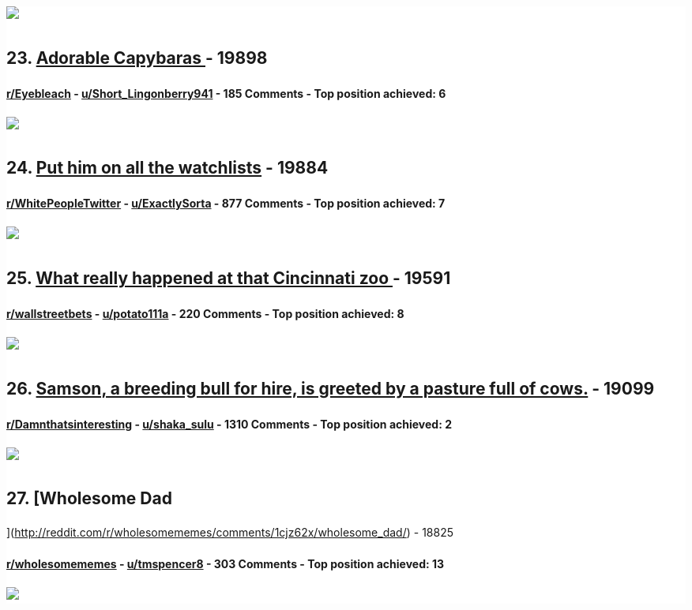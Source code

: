 <a href="https://i.redd.it/47b4k0vcsdyc1.jpeg"><img src="https://b.thumbs.redditmedia.com/Lk3H3Et3y6HGkpXaolVXb_1Z21WF0gCAAUkWauER33s.jpg"></img></a>

## 23. [Adorable Capybaras ](http://reddit.com/r/Eyebleach/comments/1cjwsyo/adorable_capybaras/) - 19898
#### [r/Eyebleach](http://reddit.com/r/Eyebleach) - [u/Short_Lingonberry941](http://reddit.com/u/Short_Lingonberry941) - 185 Comments - Top position achieved: 6

<a href="https://v.redd.it/18p3vvvtudyc1"><img src="https://external-preview.redd.it/cnZ1YjFkanR1ZHljMZJNOU513u9iY6OmaZI9H0zawOVIwLKt8FPM9p4sBVN3.png?width=140&amp;height=140&amp;crop=140:140,smart&amp;format=jpg&amp;v=enabled&amp;lthumb=true&amp;s=35e607c5eda57e142b34b914ce8135590e593166"></img></a>

## 24. [Put him on all the watchlists](http://reddit.com/r/WhitePeopleTwitter/comments/1ck1tbd/put_him_on_all_the_watchlists/) - 19884
#### [r/WhitePeopleTwitter](http://reddit.com/r/WhitePeopleTwitter) - [u/ExactlySorta](http://reddit.com/u/ExactlySorta) - 877 Comments - Top position achieved: 7

<a href="https://i.redd.it/cvgxmefk8fyc1.jpeg"><img src="https://b.thumbs.redditmedia.com/adaWIMnZj77E9g93KCjfUkhZUoU7cV3r0rGWF0BUiyQ.jpg"></img></a>

## 25. [What really happened at that Cincinnati zoo ](http://reddit.com/r/wallstreetbets/comments/1ck56t4/what_really_happened_at_that_cincinnati_zoo/) - 19591
#### [r/wallstreetbets](http://reddit.com/r/wallstreetbets) - [u/potato111a](http://reddit.com/u/potato111a) - 220 Comments - Top position achieved: 8

<a href="https://i.redd.it/bl8yvmt3zfyc1.png"><img src="https://b.thumbs.redditmedia.com/NWz9JmHMu60aPI0iOgfA3AAybUUrbM-TfvJXDw5ifZI.jpg"></img></a>

## 26. [Samson, a breeding bull for hire, is greeted by a pasture full of cows.](http://reddit.com/r/Damnthatsinteresting/comments/1ckchiz/samson_a_breeding_bull_for_hire_is_greeted_by_a/) - 19099
#### [r/Damnthatsinteresting](http://reddit.com/r/Damnthatsinteresting) - [u/shaka_sulu](http://reddit.com/u/shaka_sulu) - 1310 Comments - Top position achieved: 2

<a href="https://v.redd.it/lx98qjyrlhyc1"><img src="https://external-preview.redd.it/NXZxc2ZreXJsaHljMS9Ex1ekFPxKFLA2_WRRVHGD1-9rFLwG2_r8LmacxNOn.png?width=140&amp;height=78&amp;crop=140:78,smart&amp;format=jpg&amp;v=enabled&amp;lthumb=true&amp;s=e3201ec57b694d1d6f84202ecba392e2fbd8588c"></img></a>

## 27. [Wholesome Dad
](http://reddit.com/r/wholesomememes/comments/1cjz62x/wholesome_dad/) - 18825
#### [r/wholesomememes](http://reddit.com/r/wholesomememes) - [u/tmspencer8](http://reddit.com/u/tmspencer8) - 303 Comments - Top position achieved: 13

<a href="https://i.redd.it/wnd2gi8wkeyc1.jpeg"><img src="https://b.thumbs.redditmedia.com/E8MCYF40-wscy-2nYMYJxs_KkqVeMyzmotItuqiYC7A.jpg"></img></a>
